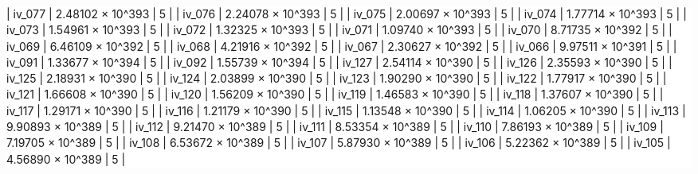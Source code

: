 | iv_077 | 2.48102 × 10^393 | 5 |
| iv_076 | 2.24078 × 10^393 | 5 |
| iv_075 | 2.00697 × 10^393 | 5 |
| iv_074 | 1.77714 × 10^393 | 5 |
| iv_073 | 1.54961 × 10^393 | 5 |
| iv_072 | 1.32325 × 10^393 | 5 |
| iv_071 | 1.09740 × 10^393 | 5 |
| iv_070 | 8.71735 × 10^392 | 5 |
| iv_069 | 6.46109 × 10^392 | 5 |
| iv_068 | 4.21916 × 10^392 | 5 |
| iv_067 | 2.30627 × 10^392 | 5 |
| iv_066 | 9.97511 × 10^391 | 5 |
| iv_091 | 1.33677 × 10^394 | 5 |
| iv_092 | 1.55739 × 10^394 | 5 |
| iv_127 | 2.54114 × 10^390 | 5 |
| iv_126 | 2.35593 × 10^390 | 5 |
| iv_125 | 2.18931 × 10^390 | 5 |
| iv_124 | 2.03899 × 10^390 | 5 |
| iv_123 | 1.90290 × 10^390 | 5 |
| iv_122 | 1.77917 × 10^390 | 5 |
| iv_121 | 1.66608 × 10^390 | 5 |
| iv_120 | 1.56209 × 10^390 | 5 |
| iv_119 | 1.46583 × 10^390 | 5 |
| iv_118 | 1.37607 × 10^390 | 5 |
| iv_117 | 1.29171 × 10^390 | 5 |
| iv_116 | 1.21179 × 10^390 | 5 |
| iv_115 | 1.13548 × 10^390 | 5 |
| iv_114 | 1.06205 × 10^390 | 5 |
| iv_113 | 9.90893 × 10^389 | 5 |
| iv_112 | 9.21470 × 10^389 | 5 |
| iv_111 | 8.53354 × 10^389 | 5 |
| iv_110 | 7.86193 × 10^389 | 5 |
| iv_109 | 7.19705 × 10^389 | 5 |
| iv_108 | 6.53672 × 10^389 | 5 |
| iv_107 | 5.87930 × 10^389 | 5 |
| iv_106 | 5.22362 × 10^389 | 5 |
| iv_105 | 4.56890 × 10^389 | 5 |